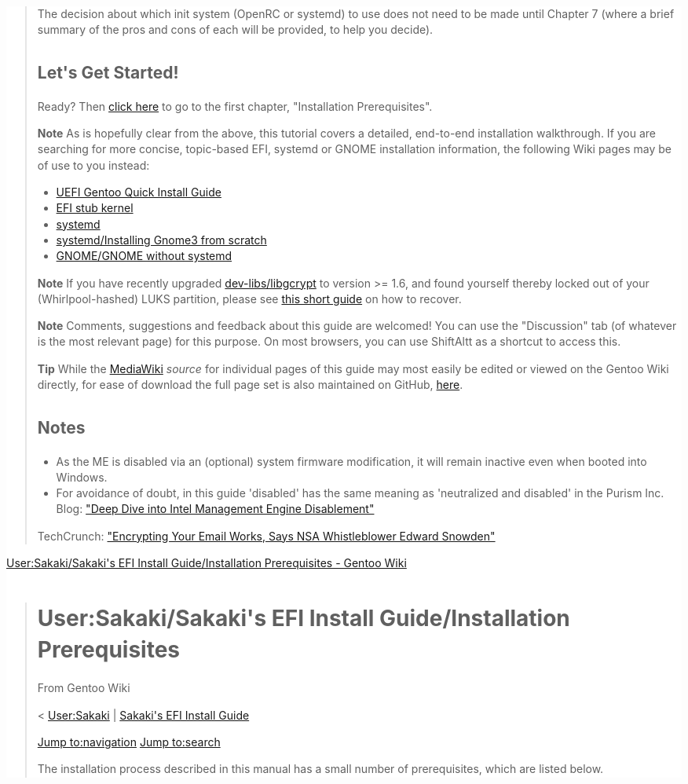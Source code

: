 > The decision about which init system (OpenRC or systemd) to use does not need to be made until Chapter 7 (where a brief summary of the pros and cons of each will be provided, to help you decide).
> 
> ## Let's Get Started!
> 
> Ready? Then [click here](https://wiki.gentoo.org/wiki/User:Sakaki/Sakaki's_EFI_Install_Guide/Installation_Prerequisites) to go to the first chapter, "Installation Prerequisites".
> 
> **Note**
> As is hopefully clear from the above, this tutorial covers a detailed, end-to-end installation walkthrough.
> If you are searching for more concise, topic-based EFI, systemd or GNOME installation information, the following Wiki pages may be of use to you instead:
> 
> - [UEFI Gentoo Quick Install Guide](https://wiki.gentoo.org/wiki/UEFI_Gentoo_Quick_Install_Guide)
> - [EFI stub kernel](https://wiki.gentoo.org/wiki/EFI_stub_kernel)
> - [systemd](https://wiki.gentoo.org/wiki/Systemd)
> - [systemd/Installing Gnome3 from scratch](https://wiki.gentoo.org/wiki/Systemd/Installing_Gnome3_from_scratch)
> - [GNOME/GNOME without systemd](https://wiki.gentoo.org/wiki/GNOME/GNOME_without_systemd)
> 
> **Note**
> If you have recently upgraded [dev-libs/libgcrypt](https://packages.gentoo.org/packages/dev-libs/libgcrypt) to version >= 1.6, and found yourself thereby locked out of your (Whirlpool-hashed) LUKS partition, please see [this short guide](https://wiki.gentoo.org/wiki/User:Sakaki/Sakaki's_EFI_Install_Guide/Migrating_from_Whirlpool_Hash_on_LUKS) on how to recover.
> 
> **Note**
> Comments, suggestions and feedback about this guide are welcomed! You can use the "Discussion" tab (of whatever is the most relevant page) for this purpose. On most browsers, you can use ShiftAltt as a shortcut to access this.
> 
> **Tip**
> While the [MediaWiki](https://mediawiki.org/) *source* for individual pages of this guide may most easily be edited or viewed on the Gentoo Wiki directly, for ease of download the full page set is also maintained on GitHub, [here](https://github.com/sakaki-/efi-install-guide-source).
> 
> ## Notes
> 
> - As the ME is disabled via an (optional) system firmware modification, it will remain inactive even when booted into Windows.
> - For avoidance of doubt, in this guide 'disabled' has the same meaning as 'neutralized and disabled' in the Purism Inc. Blog: ["Deep Dive into Intel Management Engine Disablement"](https://puri.sm/posts/deep-dive-into-intel-me-disablement/)
> 
> TechCrunch: ["Encrypting Your Email Works, Says NSA Whistleblower Edward Snowden"](http://techcrunch.com/2013/06/17/encrypting-your-email-works-says-nsa-whistleblower-edward-snowden/)

[User:Sakaki/Sakaki's EFI Install Guide/Installation Prerequisites - Gentoo Wiki](https://wiki.gentoo.org/wiki/User:Sakaki/Sakaki's_EFI_Install_Guide/Installation_Prerequisites)

> # User:Sakaki/Sakaki's EFI Install Guide/Installation Prerequisites
> 
> From Gentoo Wiki
> 
> < [User:Sakaki](https://wiki.gentoo.org/wiki/User:Sakaki)‎ | [Sakaki's EFI Install Guide](https://wiki.gentoo.org/wiki/User:Sakaki/Sakaki's_EFI_Install_Guide)
> 
> [Jump to:navigation](https://wiki.gentoo.org/wiki/User:Sakaki/Sakaki's_EFI_Install_Guide/Installation_Prerequisites#mw-head) [Jump to:search](https://wiki.gentoo.org/wiki/User:Sakaki/Sakaki's_EFI_Install_Guide/Installation_Prerequisites#searchInput)
> 
> The installation process described in this manual has a small number of prerequisites, which are listed below.